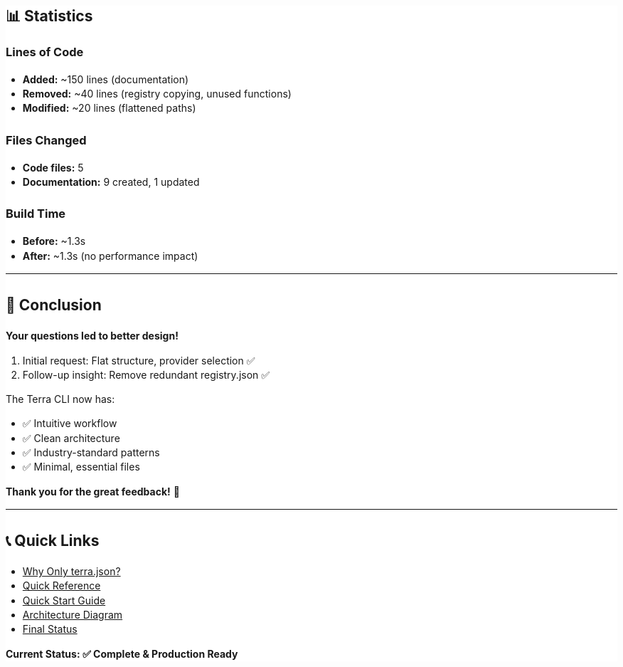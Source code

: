 
## 📊 Statistics

### Lines of Code
- **Added:** ~150 lines (documentation)
- **Removed:** ~40 lines (registry copying, unused functions)
- **Modified:** ~20 lines (flattened paths)

### Files Changed
- **Code files:** 5
- **Documentation:** 9 created, 1 updated

### Build Time
- **Before:** ~1.3s
- **After:** ~1.3s (no performance impact)

---

## 🎯 Conclusion

**Your questions led to better design!**

1. Initial request: Flat structure, provider selection ✅
2. Follow-up insight: Remove redundant registry.json ✅

The Terra CLI now has:
- ✅ Intuitive workflow
- ✅ Clean architecture
- ✅ Industry-standard patterns
- ✅ Minimal, essential files

**Thank you for the great feedback!** 🙌

---

## 📞 Quick Links

- [Why Only terra.json?](WHY_ONLY_TERRA_JSON.md)
- [Quick Reference](QUICK_REFERENCE.md)
- [Quick Start Guide](QUICK_START.md)
- [Architecture Diagram](ARCHITECTURE_DIAGRAM.md)
- [Final Status](FINAL_STATUS.md)

**Current Status: ✅ Complete & Production Ready**

